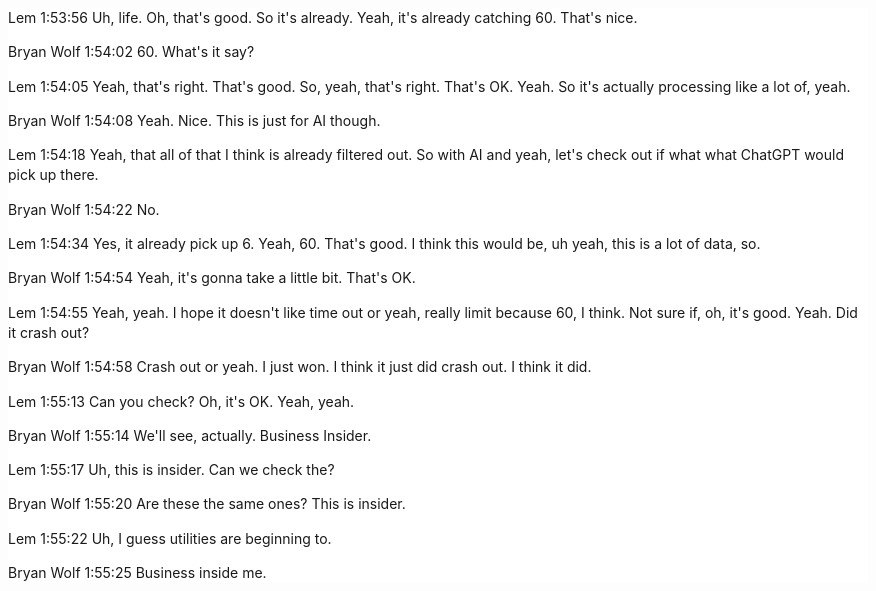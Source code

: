 Lem   1:53:56
Uh, life.
Oh, that's good. So it's already. Yeah, it's already catching 60. That's nice.

Bryan Wolf   1:54:02
60. What's it say?

Lem   1:54:05
Yeah, that's right. That's good. So, yeah, that's right. That's OK. Yeah. So it's actually processing like a lot of, yeah.

Bryan Wolf   1:54:08
Yeah.
Nice.
This is just for AI though.

Lem   1:54:18
Yeah, that all of that I think is already filtered out. So with AI and yeah, let's check out if what what ChatGPT would pick up there.

Bryan Wolf   1:54:22
No.

Lem   1:54:34
Yes, it already pick up 6. Yeah, 60. That's good.
I think this would be, uh yeah, this is a lot of data, so.

Bryan Wolf   1:54:54
Yeah, it's gonna take a little bit. That's OK.

Lem   1:54:55
Yeah, yeah. I hope it doesn't like time out or yeah, really limit because 60, I think. Not sure if, oh, it's good. Yeah. Did it crash out?

Bryan Wolf   1:54:58
Crash out or yeah.
I just won. I think it just did crash out.
I think it did.

Lem   1:55:13
Can you check? Oh, it's OK. Yeah, yeah.

Bryan Wolf   1:55:14
We'll see, actually.
Business Insider.

Lem   1:55:17
Uh, this is insider. Can we check the?

Bryan Wolf   1:55:20
Are these the same ones? This is insider.

Lem   1:55:22
Uh, I guess utilities are beginning to.

Bryan Wolf   1:55:25
Business inside me.
